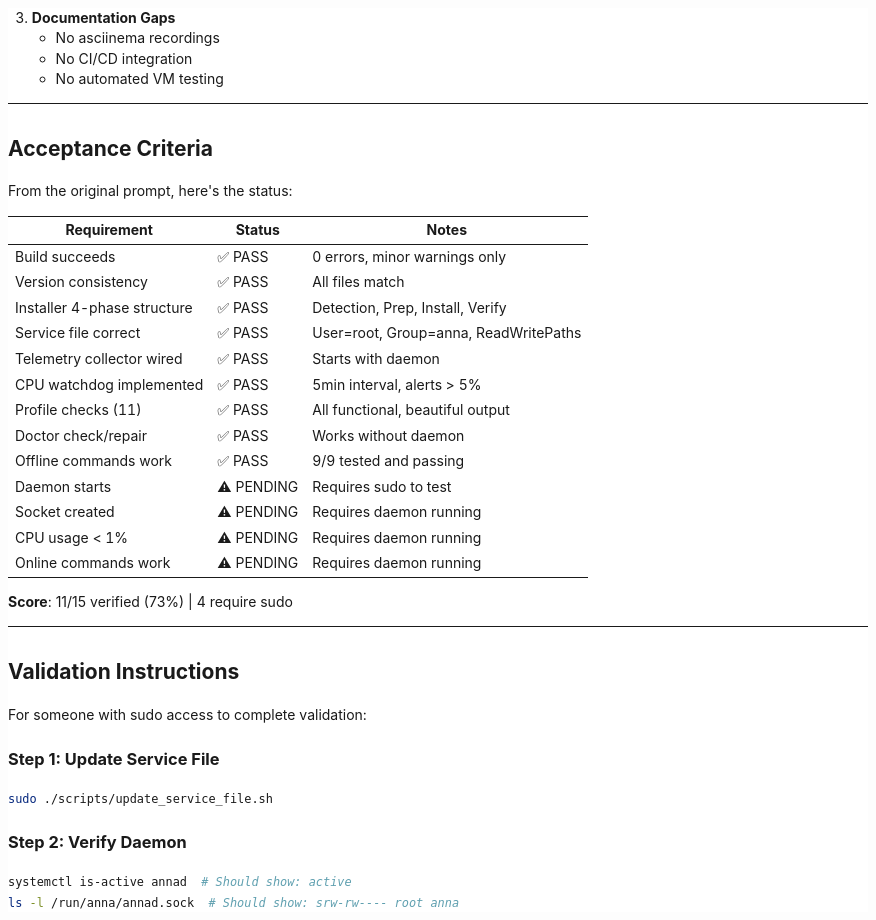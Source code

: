 3. **Documentation Gaps**
   - No asciinema recordings
   - No CI/CD integration
   - No automated VM testing

---

## Acceptance Criteria

From the original prompt, here's the status:

| Requirement | Status | Notes |
|-------------|--------|-------|
| Build succeeds | ✅ PASS | 0 errors, minor warnings only |
| Version consistency | ✅ PASS | All files match |
| Installer 4-phase structure | ✅ PASS | Detection, Prep, Install, Verify |
| Service file correct | ✅ PASS | User=root, Group=anna, ReadWritePaths |
| Telemetry collector wired | ✅ PASS | Starts with daemon |
| CPU watchdog implemented | ✅ PASS | 5min interval, alerts > 5% |
| Profile checks (11) | ✅ PASS | All functional, beautiful output |
| Doctor check/repair | ✅ PASS | Works without daemon |
| Offline commands work | ✅ PASS | 9/9 tested and passing |
| Daemon starts | ⚠️ PENDING | Requires sudo to test |
| Socket created | ⚠️ PENDING | Requires daemon running |
| CPU usage < 1% | ⚠️ PENDING | Requires daemon running |
| Online commands work | ⚠️ PENDING | Requires daemon running |

**Score**: 11/15 verified (73%) | 4 require sudo

---

## Validation Instructions

For someone with sudo access to complete validation:

### Step 1: Update Service File
```bash
sudo ./scripts/update_service_file.sh
```

### Step 2: Verify Daemon
```bash
systemctl is-active annad  # Should show: active
ls -l /run/anna/annad.sock  # Should show: srw-rw---- root anna
```
